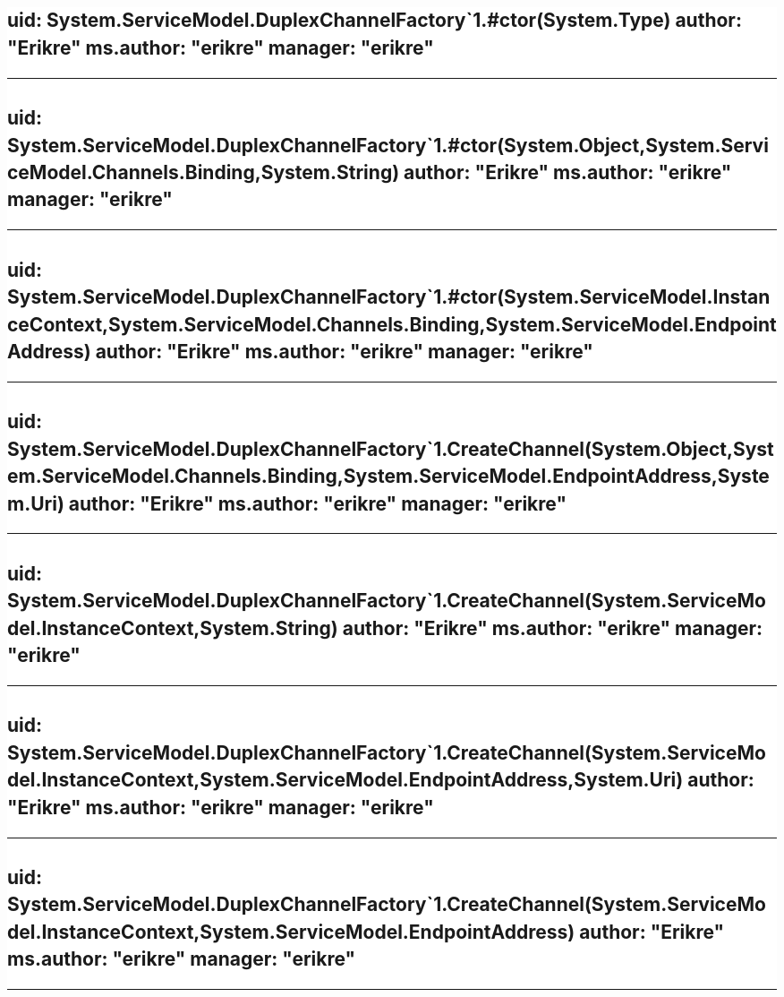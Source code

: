 uid: System.ServiceModel.DuplexChannelFactory`1.#ctor(System.Type)
author: "Erikre"
ms.author: "erikre"
manager: "erikre"
---

---
uid: System.ServiceModel.DuplexChannelFactory`1.#ctor(System.Object,System.ServiceModel.Channels.Binding,System.String)
author: "Erikre"
ms.author: "erikre"
manager: "erikre"
---

---
uid: System.ServiceModel.DuplexChannelFactory`1.#ctor(System.ServiceModel.InstanceContext,System.ServiceModel.Channels.Binding,System.ServiceModel.EndpointAddress)
author: "Erikre"
ms.author: "erikre"
manager: "erikre"
---

---
uid: System.ServiceModel.DuplexChannelFactory`1.CreateChannel(System.Object,System.ServiceModel.Channels.Binding,System.ServiceModel.EndpointAddress,System.Uri)
author: "Erikre"
ms.author: "erikre"
manager: "erikre"
---

---
uid: System.ServiceModel.DuplexChannelFactory`1.CreateChannel(System.ServiceModel.InstanceContext,System.String)
author: "Erikre"
ms.author: "erikre"
manager: "erikre"
---

---
uid: System.ServiceModel.DuplexChannelFactory`1.CreateChannel(System.ServiceModel.InstanceContext,System.ServiceModel.EndpointAddress,System.Uri)
author: "Erikre"
ms.author: "erikre"
manager: "erikre"
---

---
uid: System.ServiceModel.DuplexChannelFactory`1.CreateChannel(System.ServiceModel.InstanceContext,System.ServiceModel.EndpointAddress)
author: "Erikre"
ms.author: "erikre"
manager: "erikre"
---

---